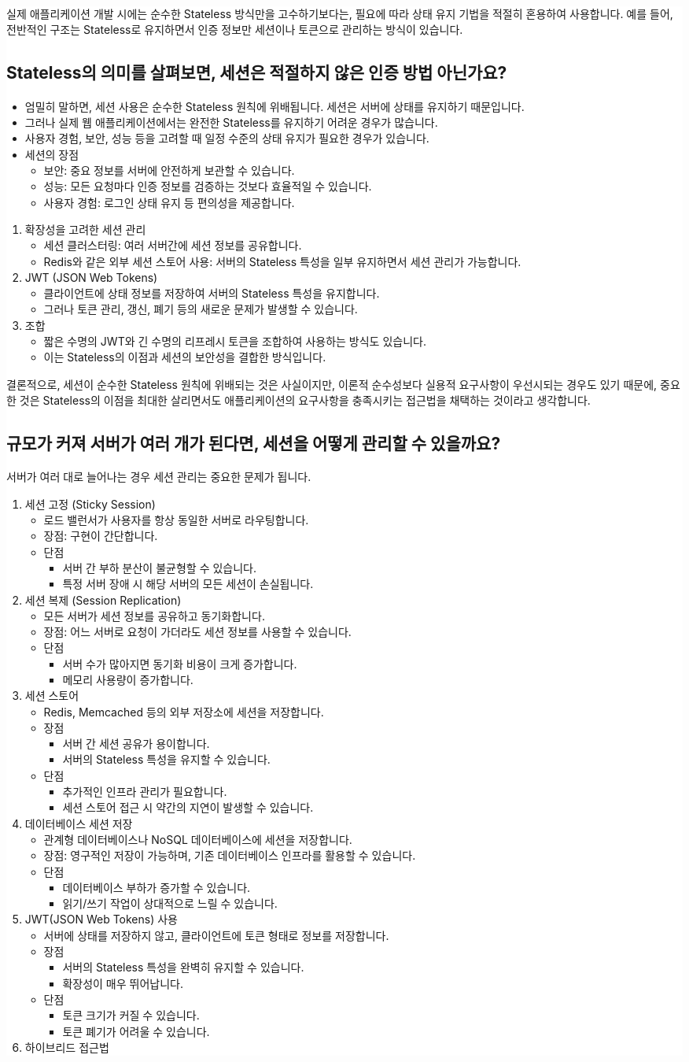 실제 애플리케이션 개발 시에는 순수한 Stateless 방식만을 고수하기보다는, 필요에 따라 상태 유지 기법을 적절히 혼용하여 사용합니다. 예를 들어, 전반적인 구조는 Stateless로 유지하면서 인증 정보만 세션이나 토큰으로 관리하는 방식이 있습니다.

## Stateless의 의미를 살펴보면, 세션은 적절하지 않은 인증 방법 아닌가요?

- 엄밀히 말하면, 세션 사용은 순수한 Stateless 원칙에 위배됩니다. 세션은 서버에 상태를 유지하기 때문입니다.
- 그러나 실제 웹 애플리케이션에서는 완전한 Stateless를 유지하기 어려운 경우가 많습니다.
- 사용자 경험, 보안, 성능 등을 고려할 때 일정 수준의 상태 유지가 필요한 경우가 있습니다.
- 세션의 장점
    - 보안: 중요 정보를 서버에 안전하게 보관할 수 있습니다.
    - 성능: 모든 요청마다 인증 정보를 검증하는 것보다 효율적일 수 있습니다.
    - 사용자 경험: 로그인 상태 유지 등 편의성을 제공합니다.
1. 확장성을 고려한 세션 관리
    - 세션 클러스터링: 여러 서버간에 세션 정보를 공유합니다.
    - Redis와 같은 외부 세션 스토어 사용: 서버의 Stateless 특성을 일부 유지하면서 세션 관리가 가능합니다.
2. JWT (JSON Web Tokens)
    - 클라이언트에 상태 정보를 저장하여 서버의 Stateless 특성을 유지합니다.
    - 그러나 토큰 관리, 갱신, 폐기 등의 새로운 문제가 발생할 수 있습니다.
3. 조합
    - 짧은 수명의 JWT와 긴 수명의 리프레시 토큰을 조합하여 사용하는 방식도 있습니다.
    - 이는 Stateless의 이점과 세션의 보안성을 결합한 방식입니다.

결론적으로, 세션이 순수한 Stateless 원칙에 위배되는 것은 사실이지만,  이론적 순수성보다 실용적 요구사항이 우선시되는 경우도 있기 때문에, 중요한 것은 Stateless의 이점을 최대한 살리면서도 애플리케이션의 요구사항을 충족시키는 접근법을 채택하는 것이라고 생각합니다.

## 규모가 커져 서버가 여러 개가 된다면, 세션을 어떻게 관리할 수 있을까요?

서버가 여러 대로 늘어나는 경우 세션 관리는 중요한 문제가 됩니다. 

1.  세션 고정 (Sticky Session)
    - 로드 밸런서가 사용자를 항상 동일한 서버로 라우팅합니다.
    - 장점: 구현이 간단합니다.
    - 단점
        - 서버 간 부하 분산이 불균형할 수 있습니다.
        - 특정 서버 장애 시 해당 서버의 모든 세션이 손실됩니다.
2. 세션 복제 (Session Replication)
    - 모든 서버가 세션 정보를 공유하고 동기화합니다.
    - 장점: 어느 서버로 요청이 가더라도 세션 정보를 사용할 수 있습니다.
    - 단점
        - 서버 수가 많아지면 동기화 비용이 크게 증가합니다.
        - 메모리 사용량이 증가합니다.
3. 세션 스토어
    - Redis, Memcached 등의 외부 저장소에 세션을 저장합니다.
    - 장점
        - 서버 간 세션 공유가 용이합니다.
        - 서버의 Stateless 특성을 유지할 수 있습니다.
    - 단점
        - 추가적인 인프라 관리가 필요합니다.
        - 세션 스토어 접근 시 약간의 지연이 발생할 수 있습니다.
4. 데이터베이스 세션 저장
    - 관계형 데이터베이스나 NoSQL 데이터베이스에 세션을 저장합니다.
    - 장점: 영구적인 저장이 가능하며, 기존 데이터베이스 인프라를 활용할 수 있습니다.
    - 단점
        - 데이터베이스 부하가 증가할 수 있습니다.
        - 읽기/쓰기 작업이 상대적으로 느릴 수 있습니다.
5. JWT(JSON Web Tokens) 사용
    - 서버에 상태를 저장하지 않고, 클라이언트에 토큰 형태로 정보를 저장합니다.
    - 장점
        - 서버의 Stateless 특성을 완벽히 유지할 수 있습니다.
        - 확장성이 매우 뛰어납니다.
    - 단점
        - 토큰 크기가 커질 수 있습니다.
        - 토큰 폐기가 어려울 수 있습니다.
6. 하이브리드 접근법